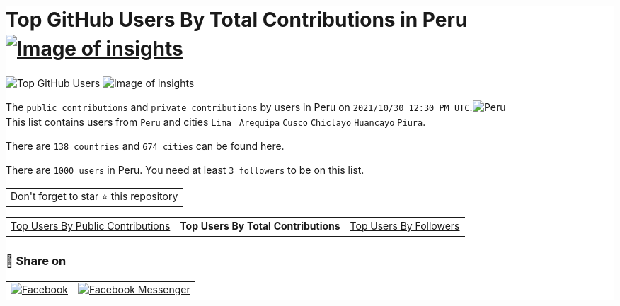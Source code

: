 # Top GitHub Users By Total Contributions in Peru [<img alt="Image of insights" src="https://github.com/gayanvoice/insights/blob/master/graph/373383893/small/week.png" height="24">](https://github.com/gayanvoice/insights/blob/master/readme/373383893/week.md)
[![Top GitHub Users](https://github.com/gayanvoice/top-github-users/actions/workflows/action.yml/badge.svg)](https://github.com/gayanvoice/top-github-users/actions/workflows/action.yml) [![Image of insights](https://github.com/gayanvoice/insights/blob/master/svg/373383893/badge.svg)](https://github.com/gayanvoice/insights/blob/master/readme/373383893/week.md)

<a href="https://gayanvoice.github.io/top-github-users/index.html">
	<img align="right" width="200" src="https://upload.wikimedia.org/wikipedia/commons/c/cf/Flag_of_Peru.svg" alt="Peru">
</a>

The `public contributions` and `private contributions` by users in Peru on `2021/10/30 12:30 PM UTC`. This list contains users from `Peru` and cities `Lima ` `Arequipa` `Cusco` `Chiclayo` `Huancayo` `Piura`.

There are `138 countries` and `674 cities` can be found [here](https://github.com/gayanvoice/top-github-users).

There are `1000 users`  in Peru. You need at least `3 followers` to be on this list.

<table>
	<tr>
		<td>
			Don't forget to star ⭐ this repository
		</td>
	</tr>
</table>

<table>
	<tr>
		<td>
			<a href="https://github.com/gayanvoice/top-github-users/blob/main/markdown/public_contributions/peru.md">Top Users By Public Contributions</a>
		</td>
		<td>
			<strong>Top Users By Total Contributions</strong>
		</td>
		<td>
			<a href="https://github.com/gayanvoice/top-github-users/blob/main/markdown/followers/peru.md">Top Users By Followers</a>
		</td>
	</tr>
</table>

### 🚀 Share on

<table>
	<tr>
		<td>
			<a href="https://web.facebook.com/sharer.php?t=Top%20GitHub%20Users%20By%20Total%20Contributions%20in%20Peru&u=https://github.com/gayanvoice/top-github-users/blob/main/markdown/total_contributions/peru.md&_rdc=1&_rdr">
				<img src="https://github.com/gayanvoice/github-active-users-monitor/raw/master/public/images/icons/facebook.svg" height="48" width="48" alt="Facebook"/>
			</a>
		</td>
		<td>
			<a href="https://www.facebook.com/dialog/send?link=https://github.com/gayanvoice/top-github-users/blob/main/markdown/total_contributions/peru.md&app_id=291494419107518&redirect_uri=https://github.com/gayanvoice/top-github-users/blob/main/markdown/total_contributions/peru.md">
				<img src="https://github.com/gayanvoice/github-active-users-monitor/raw/master/public/images/icons/facebook_messenger.svg" height="48" width="48" alt="Facebook Messenger"/>